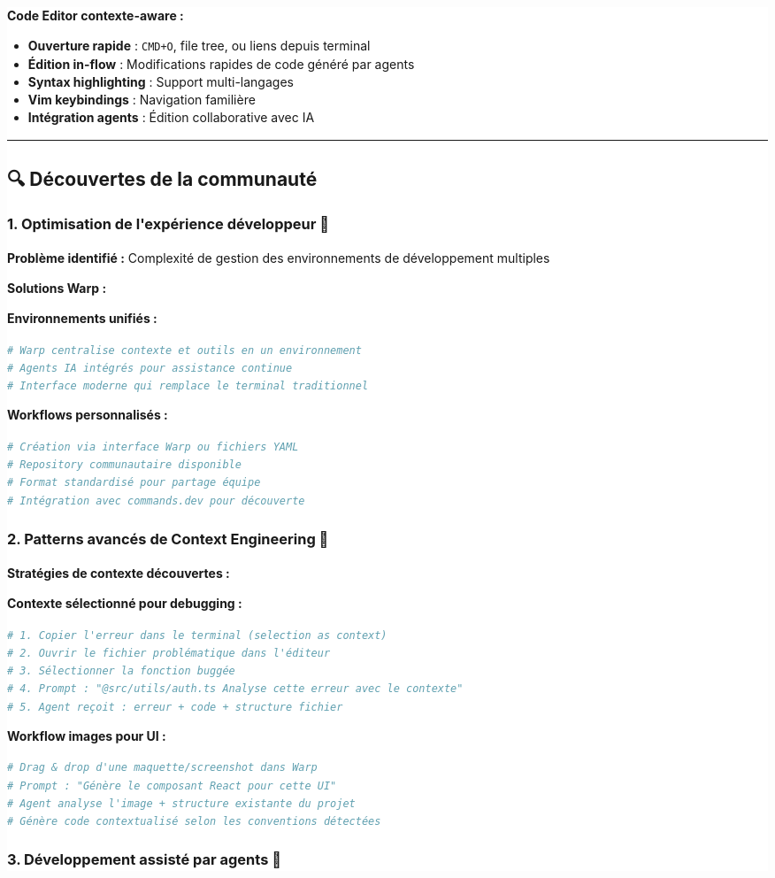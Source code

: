 **Code Editor contexte-aware :**
- **Ouverture rapide** : `CMD+O`, file tree, ou liens depuis terminal
- **Édition in-flow** : Modifications rapides de code généré par agents
- **Syntax highlighting** : Support multi-langages
- **Vim keybindings** : Navigation familière
- **Intégration agents** : Édition collaborative avec IA

---

## 🔍 Découvertes de la communauté

### 1. Optimisation de l'expérience développeur 🌊

**Problème identifié :** Complexité de gestion des environnements de développement multiples

**Solutions Warp :**

**Environnements unifiés :**
```bash
# Warp centralise contexte et outils en un environnement
# Agents IA intégrés pour assistance continue
# Interface moderne qui remplace le terminal traditionnel
```

**Workflows personnalisés :**
```yaml
# Création via interface Warp ou fichiers YAML
# Repository communautaire disponible
# Format standardisé pour partage équipe
# Intégration avec commands.dev pour découverte
```

### 2. Patterns avancés de Context Engineering 🧩

**Stratégies de contexte découvertes :**

**Contexte sélectionné pour debugging :**
```bash
# 1. Copier l'erreur dans le terminal (selection as context)
# 2. Ouvrir le fichier problématique dans l'éditeur  
# 3. Sélectionner la fonction buggée
# 4. Prompt : "@src/utils/auth.ts Analyse cette erreur avec le contexte"
# 5. Agent reçoit : erreur + code + structure fichier
```

**Workflow images pour UI :**
```bash
# Drag & drop d'une maquette/screenshot dans Warp
# Prompt : "Génère le composant React pour cette UI"
# Agent analyse l'image + structure existante du projet
# Génère code contextualisé selon les conventions détectées
```

### 3. Développement assisté par agents 🎯
